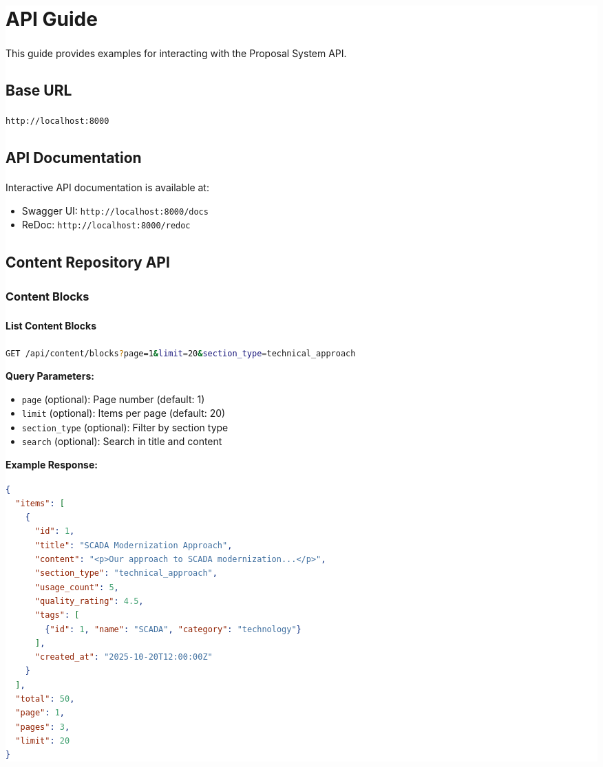 # API Guide

This guide provides examples for interacting with the Proposal System API.

## Base URL

```
http://localhost:8000
```

## API Documentation

Interactive API documentation is available at:
- Swagger UI: `http://localhost:8000/docs`
- ReDoc: `http://localhost:8000/redoc`

## Content Repository API

### Content Blocks

#### List Content Blocks

```bash
GET /api/content/blocks?page=1&limit=20&section_type=technical_approach
```

**Query Parameters:**
- `page` (optional): Page number (default: 1)
- `limit` (optional): Items per page (default: 20)
- `section_type` (optional): Filter by section type
- `search` (optional): Search in title and content

**Example Response:**
```json
{
  "items": [
    {
      "id": 1,
      "title": "SCADA Modernization Approach",
      "content": "<p>Our approach to SCADA modernization...</p>",
      "section_type": "technical_approach",
      "usage_count": 5,
      "quality_rating": 4.5,
      "tags": [
        {"id": 1, "name": "SCADA", "category": "technology"}
      ],
      "created_at": "2025-10-20T12:00:00Z"
    }
  ],
  "total": 50,
  "page": 1,
  "pages": 3,
  "limit": 20
}
```
